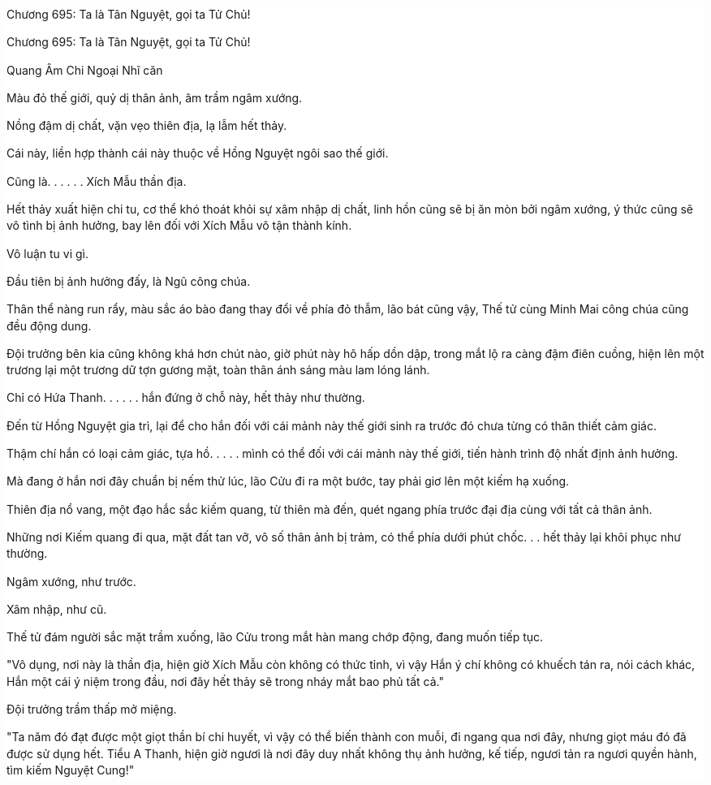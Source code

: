 




Chương 695: Ta là Tân Nguyệt, gọi ta Tử Chủ!


Chương 695: Ta là Tân Nguyệt, gọi ta Tử Chủ!

Quang Âm Chi Ngoại Nhĩ căn

Màu đỏ thế giới, quỷ dị thân ảnh, âm trầm ngâm xướng.

Nồng đậm dị chất, vặn vẹo thiên địa, lạ lẫm hết thảy.

Cái này, liền hợp thành cái này thuộc về Hồng Nguyệt ngôi sao thế giới.

Cũng là. . . . . . Xích Mẫu thần địa.

Hết thảy xuất hiện chi tu, cơ thể khó thoát khỏi sự xâm nhập dị chất, linh hồn cũng sẽ bị ăn mòn bởi ngâm xướng, ý thức cũng sẽ vô tình bị ảnh hưởng, bay lên đối với Xích Mẫu vô tận thành kính.

Vô luận tu vi gì.

Đầu tiên bị ảnh hưởng đấy, là Ngũ công chúa.

Thân thể nàng run rẩy, màu sắc áo bào đang thay đổi về phía đỏ thẫm, lão bát cũng vậy, Thế tử cùng Minh Mai công chúa cũng đều động dung.

Đội trưởng bên kia cũng không khá hơn chút nào, giờ phút này hô hấp dồn dập, trong mắt lộ ra càng đậm điên cuồng, hiện lên một trương lại một trương dữ tợn gương mặt, toàn thân ánh sáng màu lam lóng lánh.

Chỉ có Hứa Thanh. . . . . . hắn đứng ở chỗ này, hết thảy như thường.

Đến từ Hồng Nguyệt gia trì, lại để cho hắn đối với cái mảnh này thế giới sinh ra trước đó chưa từng có thân thiết cảm giác.

Thậm chí hắn có loại cảm giác, tựa hồ. . . . . mình có thể đối với cái mảnh này thế giới, tiến hành trình độ nhất định ảnh hưởng.

Mà đang ở hắn nơi đây chuẩn bị nếm thử lúc, lão Cửu đi ra một bước, tay phải giơ lên một kiếm hạ xuống.

Thiên địa nổ vang, một đạo hắc sắc kiếm quang, từ thiên mà đến, quét ngang phía trước đại địa cùng với tất cả thân ảnh.

Những nơi Kiếm quang đi qua, mặt đất tan vỡ, vô số thân ảnh bị trảm, có thể phía dưới phút chốc. . . hết thảy lại khôi phục như thường.

Ngâm xướng, như trước.

Xâm nhập, như cũ.

Thế tử đám người sắc mặt trầm xuống, lão Cửu trong mắt hàn mang chớp động, đang muốn tiếp tục.

"Vô dụng, nơi này là thần địa, hiện giờ Xích Mẫu còn không có thức tỉnh, vì vậy Hắn ý chí không có khuếch tán ra, nói cách khác, Hắn một cái ý niệm trong đầu, nơi đây hết thảy sẽ trong nháy mắt bao phủ tất cả."

Đội trưởng trầm thấp mở miệng.

"Ta năm đó đạt được một giọt thần bí chi huyết, vì vậy có thể biến thành con muỗi, đi ngang qua nơi đây, nhưng giọt máu đó đã được sử dụng hết. Tiểu A Thanh, hiện giờ ngươi là nơi đây duy nhất không thụ ảnh hưởng, kế tiếp, ngươi tản ra ngươi quyền hành, tìm kiếm Nguyệt Cung!"
